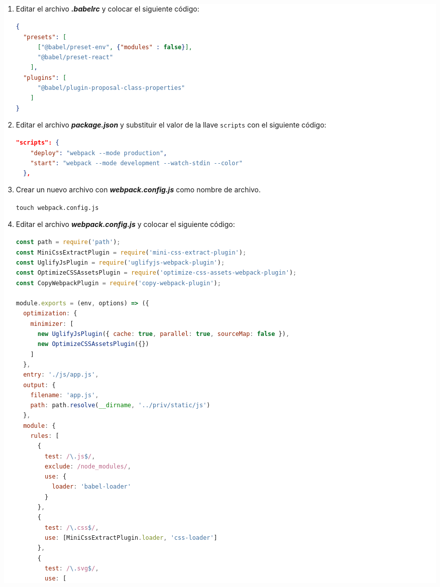 1. Editar el archivo ***.babelrc*** y colocar el siguiente código:

    ```json
    {
      "presets": [
          ["@babel/preset-env", {"modules" : false}],
          "@babel/preset-react"
        ],
      "plugins": [
          "@babel/plugin-proposal-class-properties"
        ]
    }
    ```

1. Editar el archivo ***package.json*** y substituir el valor de la llave `scripts` con el siguiente código:

    ```json
    "scripts": {
        "deploy": "webpack --mode production",
        "start": "webpack --mode development --watch-stdin --color"
      },
    ```

1. Crear un nuevo archivo con ***webpack.config.js*** como nombre de archivo.

    ```bh
    touch webpack.config.js
    ```

1. Editar el archivo ***webpack.config.js*** y colocar el siguiente código:

    ```js
    const path = require('path');
    const MiniCssExtractPlugin = require('mini-css-extract-plugin');
    const UglifyJsPlugin = require('uglifyjs-webpack-plugin');
    const OptimizeCSSAssetsPlugin = require('optimize-css-assets-webpack-plugin');
    const CopyWebpackPlugin = require('copy-webpack-plugin');

    module.exports = (env, options) => ({
      optimization: {
        minimizer: [
          new UglifyJsPlugin({ cache: true, parallel: true, sourceMap: false }),
          new OptimizeCSSAssetsPlugin({})
        ]
      },
      entry: './js/app.js',
      output: {
        filename: 'app.js',
        path: path.resolve(__dirname, '../priv/static/js')
      },
      module: {
        rules: [
          {
            test: /\.js$/,
            exclude: /node_modules/,
            use: {
              loader: 'babel-loader'
            }
          },
          {
            test: /\.css$/,
            use: [MiniCssExtractPlugin.loader, 'css-loader']
          },
          {
            test: /\.svg$/,
            use: [